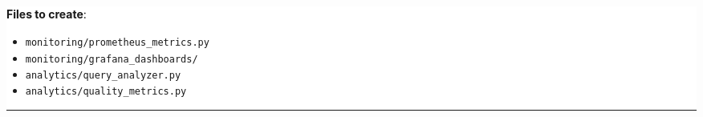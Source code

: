 **Files to create**:
- `monitoring/prometheus_metrics.py`
- `monitoring/grafana_dashboards/`
- `analytics/query_analyzer.py`
- `analytics/quality_metrics.py`

---